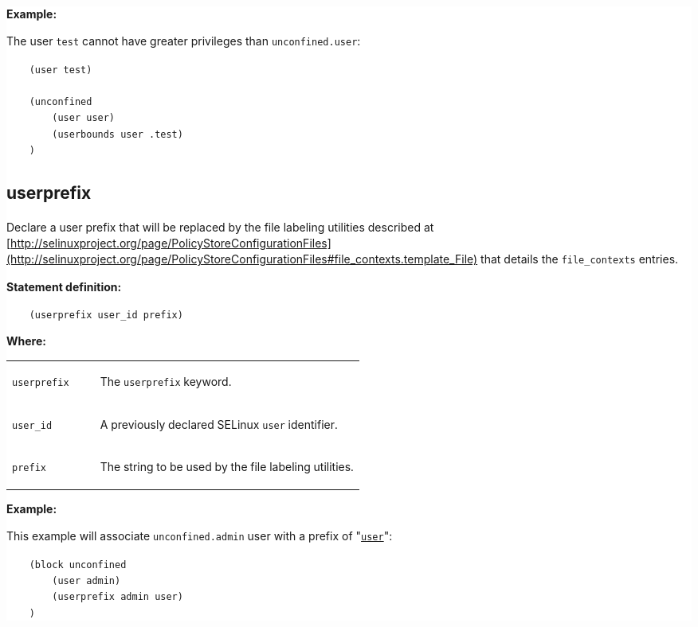 **Example:**

The user `test` cannot have greater privileges than `unconfined.user`:

```secil
    (user test)

    (unconfined
        (user user)
        (userbounds user .test)
    )
```

userprefix
----------

Declare a user prefix that will be replaced by the file labeling utilities described at [http://selinuxproject.org/page/PolicyStoreConfigurationFiles](http://selinuxproject.org/page/PolicyStoreConfigurationFiles#file_contexts.template_File) that details the `file_contexts` entries.

**Statement definition:**

```secil
    (userprefix user_id prefix)
```

**Where:**

<table>
<colgroup>
<col width="25%" />
<col width="75%" />
</colgroup>
<tbody>
<tr class="odd">
<td align="left"><p><code>userprefix</code></p></td>
<td align="left"><p>The <code>userprefix</code> keyword.</p></td>
</tr>
<tr class="even">
<td align="left"><p><code>user_id</code></p></td>
<td align="left"><p>A previously declared SELinux <code>user</code> identifier.</p></td>
</tr>
<tr class="odd">
<td align="left"><p><code>prefix</code></p></td>
<td align="left"><p>The string to be used by the file labeling utilities.</p></td>
</tr>
</tbody>
</table>

**Example:**

This example will associate `unconfined.admin` user with a prefix of "[`user`](cil_user_statements.md#user)":

```secil
    (block unconfined
        (user admin)
        (userprefix admin user)
    )
```
